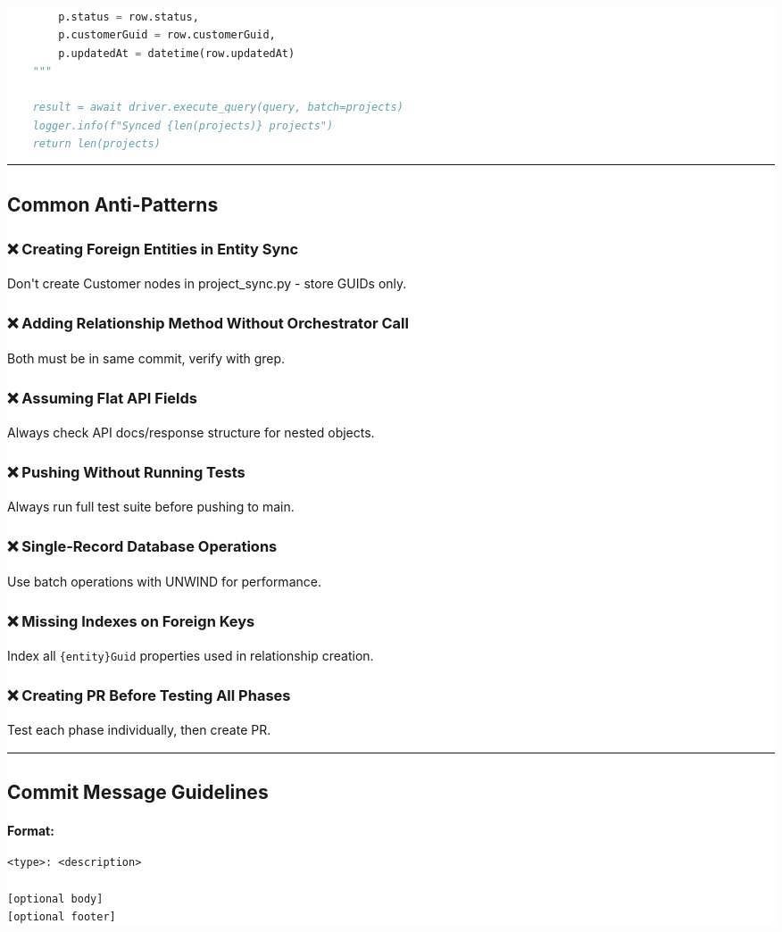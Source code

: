 ```python
        p.status = row.status,
        p.customerGuid = row.customerGuid,
        p.updatedAt = datetime(row.updatedAt)
    """

    result = await driver.execute_query(query, batch=projects)
    logger.info(f"Synced {len(projects)} projects")
    return len(projects)
```

---

## Common Anti-Patterns

### ❌ Creating Foreign Entities in Entity Sync

Don't create Customer nodes in project_sync.py - store GUIDs only.

### ❌ Adding Relationship Method Without Orchestrator Call

Both must be in same commit, verify with grep.

### ❌ Assuming Flat API Fields

Always check API docs/response structure for nested objects.

### ❌ Pushing Without Running Tests

Always run full test suite before pushing to main.

### ❌ Single-Record Database Operations

Use batch operations with UNWIND for performance.

### ❌ Missing Indexes on Foreign Keys

Index all `{entity}Guid` properties used in relationship creation.

### ❌ Creating PR Before Testing All Phases

Test each phase individually, then create PR.

---

## Commit Message Guidelines

**Format:**
```
<type>: <description>

[optional body]
[optional footer]
```
